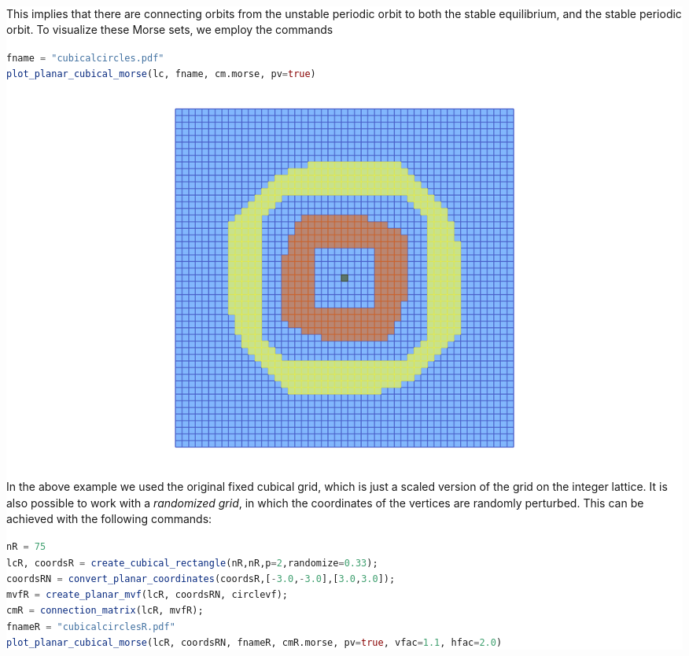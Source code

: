 This implies that there are connecting orbits from the unstable 
periodic orbit to both the stable equilibrium, and the stable
periodic orbit. To visualize these Morse sets, we employ the 
commands

```julia
fname = "cubicalcircles.pdf"
plot_planar_cubical_morse(lc, fname, cm.morse, pv=true)
```

![Morse sets of the planar circles vector field](img/cubicalcircles.png)

In the above example we used the original fixed cubical grid,
which is just a scaled version of the grid on the integer
lattice. It is also possible to work with a *randomized
grid*, in which the coordinates of the vertices are randomly
perturbed. This can be achieved with the following commands:

```julia
nR = 75
lcR, coordsR = create_cubical_rectangle(nR,nR,p=2,randomize=0.33);
coordsRN = convert_planar_coordinates(coordsR,[-3.0,-3.0],[3.0,3.0]);
mvfR = create_planar_mvf(lcR, coordsRN, circlevf);
cmR = connection_matrix(lcR, mvfR);
fnameR = "cubicalcirclesR.pdf"
plot_planar_cubical_morse(lcR, coordsRN, fnameR, cmR.morse, pv=true, vfac=1.1, hfac=2.0)
```
